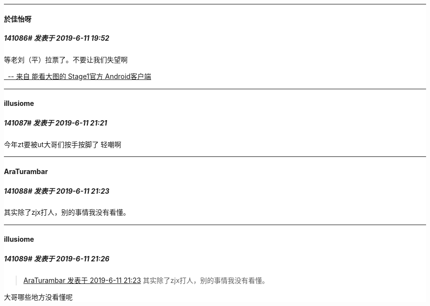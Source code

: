 



-----

####  於佳怡呀  
##### 141086#       发表于 2019-6-11 19:52




等老刘（平）拉票了。不要让我们失望啊

[  -- 来自 能看大图的 Stage1官方 Android客户端](https://www.coolapk.com/apk/140634)







-----

####  illusiome  
##### 141087#       发表于 2019-6-11 21:21




今年zt要被ut大哥们按手按脚了
轻嘲啊







-----

####  AraTurambar  
##### 141088#       发表于 2019-6-11 21:23




其实除了zjx打人，别的事情我没有看懂。







-----

####  illusiome  
##### 141089#       发表于 2019-6-11 21:26



<blockquote><a href="httphttps://bbs.saraba1st.com/2b/forum.php?mod=redirect&amp;goto=findpost&amp;pid=44089010&amp;ptid=1105387" target="_blank">AraTurambar 发表于 2019-6-11 21:23</a>
其实除了zjx打人，别的事情我没有看懂。</blockquote>
大哥哪些地方没看懂呢


